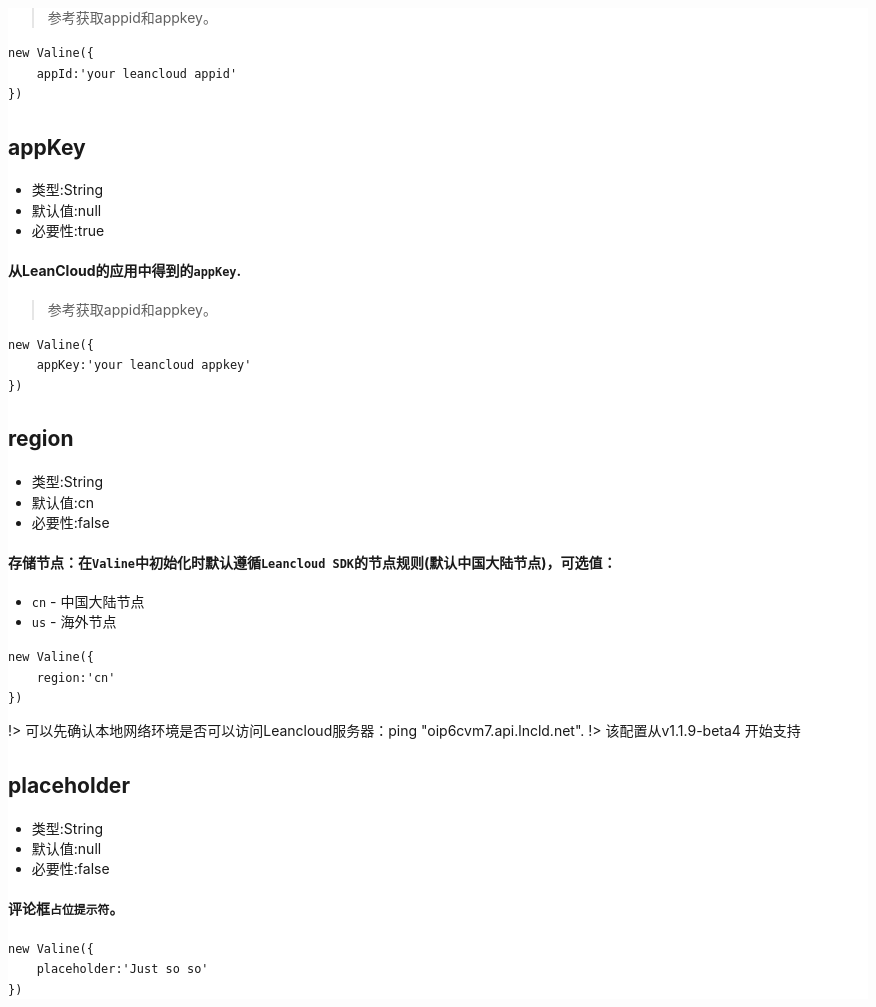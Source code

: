 > 参考获取appid和appkey。

```
new Valine({
    appId:'your leancloud appid'
})
```
## appKey

- 类型:String
- 默认值:null
- 必要性:true

#### 从LeanCloud的应用中得到的```appKey```.

> 参考获取appid和appkey。
```
new Valine({
    appKey:'your leancloud appkey'
})
```

## region

- 类型:String
- 默认值:cn
- 必要性:false

#### 存储节点：在```Valine```中初始化时默认遵循```Leancloud SDK```的节点规则(默认中国大陆节点)，可选值：
- ```cn``` - 中国大陆节点
- ```us``` - 海外节点

```
new Valine({
    region:'cn'
})
```

!> 可以先确认本地网络环境是否可以访问Leancloud服务器：ping "oip6cvm7.api.lncld.net".
!> 该配置从v1.1.9-beta4 开始支持

## placeholder

- 类型:String
- 默认值:null
- 必要性:false

#### 评论框```占位提示符```。
```
new Valine({
    placeholder:'Just so so'
})
```
